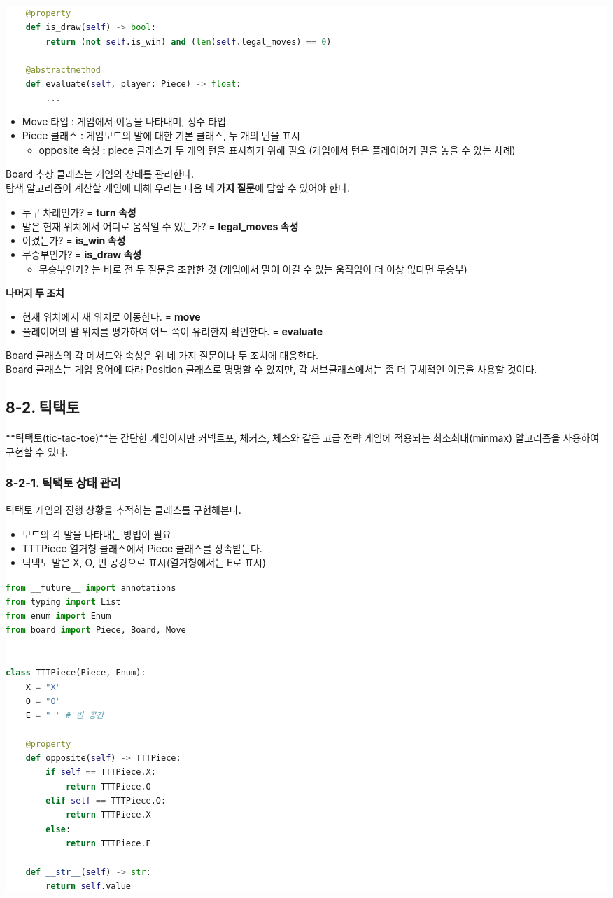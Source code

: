 ```python
    @property
    def is_draw(self) -> bool:
        return (not self.is_win) and (len(self.legal_moves) == 0)

    @abstractmethod
    def evaluate(self, player: Piece) -> float:
        ...
```

+ Move 타입 : 게임에서 이동을 나타내며, 정수 타입
+ Piece 클래스 : 게임보드의 말에 대한 기본 클래스, 두 개의 턴을 표시
    - opposite 속성 : piece 클래스가 두 개의 턴을 표시하기 위해 필요 (게임에서 턴은 플레이어가 말을 놓을 수 있는 차례)

Board 추상 클래스는 게임의 상태를 관리한다.  
탐색 알고리즘이 계산할 게임에 대해 우리는 다음 **네 가지 질문**에 답할 수 있어야 한다.
+ 누구 차례인가? = **turn 속성**
+ 말은 현재 위치에서 어디로 움직일 수 있는가? = **legal_moves 속성**
+ 이겼는가? = **is_win 속성**
+ 무승부인가? = **is_draw 속성**
    - 무승부인가? 는 바로 전 두 질문을 조합한 것 (게임에서 말이 이길 수 있는 움직임이 더 이상 없다면 무승부)

**나머지 두 조치**
+ 현재 위치에서 새 위치로 이동한다. = **move**
+ 플레이어의 말 위치를 평가하여 어느 쪽이 유리한지 확인한다. = **evaluate**

Board 클래스의 각 메서드와 속성은 위 네 가지 질문이나 두 조치에 대응한다.  
Board 클래스는 게임 용어에 따라 Position 클래스로 명명할 수 있지만, 각 서브클래스에서는 좀 더 구체적인 이름을 사용할 것이다.

## 8-2. 틱택토

**틱택토(tic-tac-toe)**는 간단한 게임이지만 커넥트포, 체커스, 체스와 같은 고급 전략 게임에 적용되는 최소최대(minmax) 알고리즘을 사용하여 구현할 수 있다.

### 8-2-1. 틱택토 상태 관리

틱택토 게임의 진행 상황을 추적하는 클래스를 구현해본다.
+ 보드의 각 말을 나타내는 방법이 필요
+ TTTPiece 열거형 클래스에서 Piece 클래스를 상속받는다.
+ 틱택토 말은 X, O, 빈 공강으로 표시(열거형에서는 E로 표시)


```python
from __future__ import annotations
from typing import List
from enum import Enum
from board import Piece, Board, Move


class TTTPiece(Piece, Enum):
    X = "X"
    O = "O"
    E = " " # 빈 공간

    @property
    def opposite(self) -> TTTPiece:
        if self == TTTPiece.X:
            return TTTPiece.O
        elif self == TTTPiece.O:
            return TTTPiece.X
        else:
            return TTTPiece.E

    def __str__(self) -> str:
        return self.value
```
